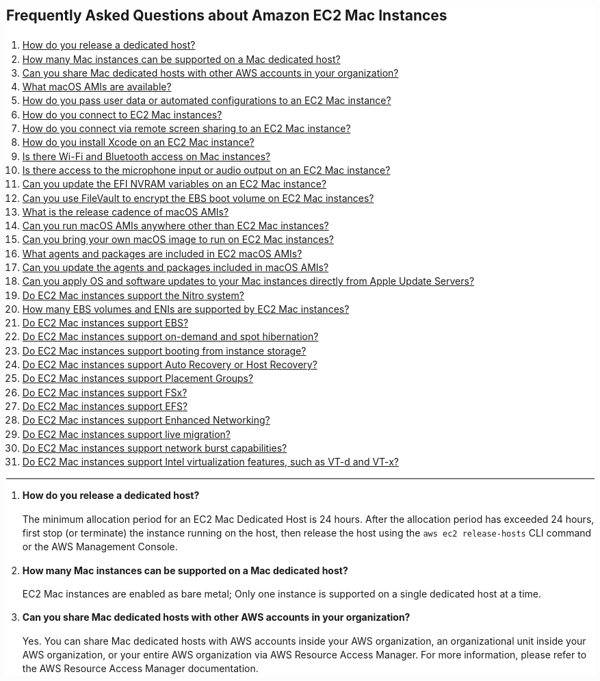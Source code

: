 ## **Frequently Asked Questions about Amazon EC2 Mac Instances**

1.	[How do you release a dedicated host?](#release)
1.	[How many Mac instances can be supported on a Mac dedicated host?](#one-to-one)
1.	[Can you share Mac dedicated hosts with other AWS accounts in your organization?](#ram)
1.	[What macOS AMIs are available?](#amis)
1.	[How do you pass user data or automated configurations to an EC2 Mac instance?](#userdata)
1.	[How do you connect to EC2 Mac instances?](#connect)
1.	[How do you connect via remote screen sharing to an EC2 Mac instance?](#remote)
1.	[How do you install Xcode on an EC2 Mac instance?](#xcode)
1.	[Is there Wi-Fi and Bluetooth access on Mac instances?](#wifi)
1.	[Is there access to the microphone input or audio output on an EC2 Mac instance?](#audio)
1.	[Can you update the EFI NVRAM variables on an EC2 Mac instance?](#nvram)
1.	[Can you use FileVault to encrypt the EBS boot volume on EC2 Mac instances?](#filevault)
1.	[What is the release cadence of macOS AMIs?](#cadence)
1.	[Can you run macOS AMIs anywhere other than EC2 Mac instances?](#amis-elsewhere)
1.	[Can you bring your own macOS image to run on EC2 Mac instances?](#byo)
1.	[What agents and packages are included in EC2 macOS AMIs?](#packages)
1.	[Can you update the agents and packages included in macOS AMIs?](#update-packages)
1.	[Can you apply OS and software updates to your Mac instances directly from Apple Update Servers?](#update-os)
1.	[Do EC2 Mac instances support the Nitro system?](#nitro)
1.	[How many EBS volumes and ENIs are supported by EC2 Mac instances?](#ebs-and-eni)
1.	[Do EC2 Mac instances support EBS?](#ebs)
1.	[Do EC2 Mac instances support on-demand and spot hibernation?](#hibernation)
1.	[Do EC2 Mac instances support booting from instance storage?](#instance-storage)
1.	[Do EC2 Mac instances support Auto Recovery or Host Recovery?](#recovery)
1.	[Do EC2 Mac instances support Placement Groups?](#groups)
1.	[Do EC2 Mac instances support FSx?](#fsx)
1.	[Do EC2 Mac instances support EFS?](#efs)
1.	[Do EC2 Mac instances support Enhanced Networking?](#ena)
1.	[Do EC2 Mac instances support live migration?](#live)
1.	[Do EC2 Mac instances support network burst capabilities?](#burst)
1.	[Do EC2 Mac instances support Intel virtualization features, such as VT-d and VT-x?](#virt)

---
1. <a name="release">**How do you release a dedicated host?**</a>

    The minimum allocation period for an EC2 Mac Dedicated Host is 24 hours. After the allocation period has exceeded 24 hours, first stop (or terminate) the instance running on the host, then release the host using the `aws ec2 release-hosts` CLI command or the AWS Management Console. 

1. <a name="one-to-one">**How many Mac instances can be supported on a Mac dedicated host?**</a>

    EC2 Mac instances are enabled as bare metal; Only one instance is supported on a single dedicated host at a time.

1. <a name="ram">**Can you share Mac dedicated hosts with other AWS accounts in your organization?**</a>

    Yes. You can share Mac dedicated hosts with AWS accounts inside your AWS organization, an organizational unit inside your AWS organization, or your entire AWS organization via AWS Resource Access Manager. For more information, please refer to the AWS Resource Access Manager documentation.
